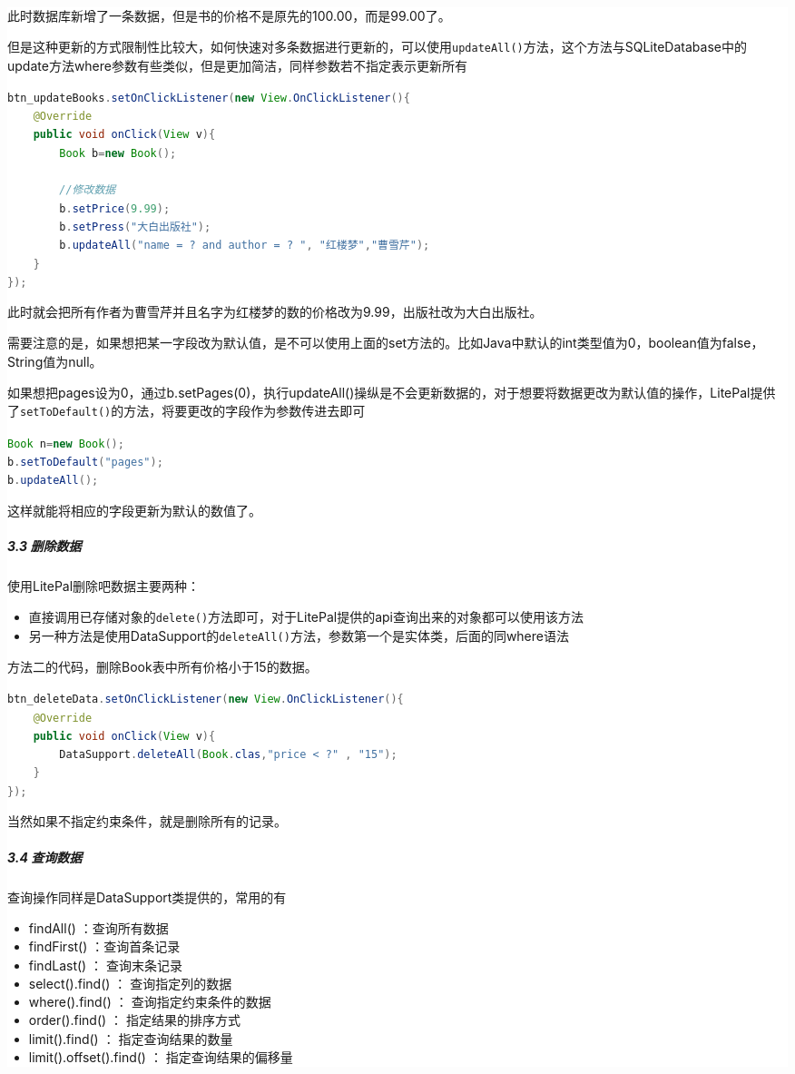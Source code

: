 此时数据库新增了一条数据，但是书的价格不是原先的100.00，而是99.00了。

但是这种更新的方式限制性比较大，如何快速对多条数据进行更新的，可以使用`updateAll()`方法，这个方法与SQLiteDatabase中的update方法where参数有些类似，但是更加简洁，同样参数若不指定表示更新所有

```Java
btn_updateBooks.setOnClickListener(new View.OnClickListener(){
    @Override
  	public void onClick(View v){
        Book b=new Book();
      
      	//修改数据
      	b.setPrice(9.99);
      	b.setPress("大白出版社");
      	b.updateAll("name = ? and author = ? ", "红楼梦","曹雪芹");
    }
});
```

此时就会把所有作者为曹雪芹并且名字为红楼梦的数的价格改为9.99，出版社改为大白出版社。

需要注意的是，如果想把某一字段改为默认值，是不可以使用上面的set方法的。比如Java中默认的int类型值为0，boolean值为false，String值为null。

如果想把pages设为0，通过b.setPages(0)，执行updateAll()操纵是不会更新数据的，对于想要将数据更改为默认值的操作，LitePal提供了`setToDefault()`的方法，将要更改的字段作为参数传进去即可

```Java
Book n=new Book();
b.setToDefault("pages");
b.updateAll();
```

这样就能将相应的字段更新为默认的数值了。

##### 3.3 删除数据

使用LitePal删除吧数据主要两种：

* 直接调用已存储对象的`delete()`方法即可，对于LitePal提供的api查询出来的对象都可以使用该方法
* 另一种方法是使用DataSupport的`deleteAll()`方法，参数第一个是实体类，后面的同where语法

方法二的代码，删除Book表中所有价格小于15的数据。

```Java
btn_deleteData.setOnClickListener(new View.OnClickListener(){
    @Override
  	public void onClick(View v){
        DataSupport.deleteAll(Book.clas,"price < ?" , "15");
    }
});
```

当然如果不指定约束条件，就是删除所有的记录。

##### 3.4 查询数据

查询操作同样是DataSupport类提供的，常用的有

* findAll() ：查询所有数据
* findFirst() ：查询首条记录
* findLast() ： 查询末条记录
* select().find() ： 查询指定列的数据
* where().find() ： 查询指定约束条件的数据
* order().find() ： 指定结果的排序方式
* limit().find() ： 指定查询结果的数量
* limit().offset().find() ： 指定查询结果的偏移量
